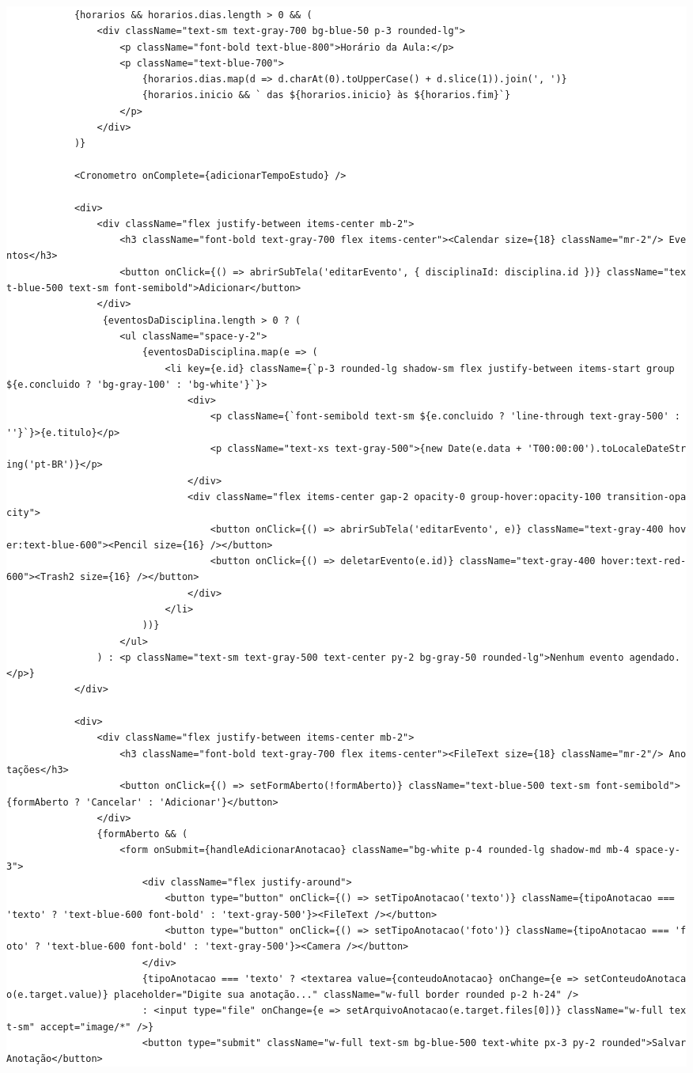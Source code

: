                 {horarios && horarios.dias.length > 0 && (
                    <div className="text-sm text-gray-700 bg-blue-50 p-3 rounded-lg">
                        <p className="font-bold text-blue-800">Horário da Aula:</p>
                        <p className="text-blue-700">
                            {horarios.dias.map(d => d.charAt(0).toUpperCase() + d.slice(1)).join(', ')}
                            {horarios.inicio && ` das ${horarios.inicio} às ${horarios.fim}`}
                        </p>
                    </div>
                )}

                <Cronometro onComplete={adicionarTempoEstudo} />

                <div>
                    <div className="flex justify-between items-center mb-2">
                        <h3 className="font-bold text-gray-700 flex items-center"><Calendar size={18} className="mr-2"/> Eventos</h3>
                        <button onClick={() => abrirSubTela('editarEvento', { disciplinaId: disciplina.id })} className="text-blue-500 text-sm font-semibold">Adicionar</button>
                    </div>
                     {eventosDaDisciplina.length > 0 ? (
                        <ul className="space-y-2">
                            {eventosDaDisciplina.map(e => (
                                <li key={e.id} className={`p-3 rounded-lg shadow-sm flex justify-between items-start group ${e.concluido ? 'bg-gray-100' : 'bg-white'}`}>
                                    <div>
                                        <p className={`font-semibold text-sm ${e.concluido ? 'line-through text-gray-500' : ''}`}>{e.titulo}</p>
                                        <p className="text-xs text-gray-500">{new Date(e.data + 'T00:00:00').toLocaleDateString('pt-BR')}</p>
                                    </div>
                                    <div className="flex items-center gap-2 opacity-0 group-hover:opacity-100 transition-opacity">
                                        <button onClick={() => abrirSubTela('editarEvento', e)} className="text-gray-400 hover:text-blue-600"><Pencil size={16} /></button>
                                        <button onClick={() => deletarEvento(e.id)} className="text-gray-400 hover:text-red-600"><Trash2 size={16} /></button>
                                    </div>
                                </li>
                            ))}
                        </ul>
                    ) : <p className="text-sm text-gray-500 text-center py-2 bg-gray-50 rounded-lg">Nenhum evento agendado.</p>}
                </div>

                <div>
                    <div className="flex justify-between items-center mb-2">
                        <h3 className="font-bold text-gray-700 flex items-center"><FileText size={18} className="mr-2"/> Anotações</h3>
                        <button onClick={() => setFormAberto(!formAberto)} className="text-blue-500 text-sm font-semibold">{formAberto ? 'Cancelar' : 'Adicionar'}</button>
                    </div>
                    {formAberto && (
                        <form onSubmit={handleAdicionarAnotacao} className="bg-white p-4 rounded-lg shadow-md mb-4 space-y-3">
                            <div className="flex justify-around">
                                <button type="button" onClick={() => setTipoAnotacao('texto')} className={tipoAnotacao === 'texto' ? 'text-blue-600 font-bold' : 'text-gray-500'}><FileText /></button>
                                <button type="button" onClick={() => setTipoAnotacao('foto')} className={tipoAnotacao === 'foto' ? 'text-blue-600 font-bold' : 'text-gray-500'}><Camera /></button>
                            </div>
                            {tipoAnotacao === 'texto' ? <textarea value={conteudoAnotacao} onChange={e => setConteudoAnotacao(e.target.value)} placeholder="Digite sua anotação..." className="w-full border rounded p-2 h-24" />
                            : <input type="file" onChange={e => setArquivoAnotacao(e.target.files[0])} className="w-full text-sm" accept="image/*" />}
                            <button type="submit" className="w-full text-sm bg-blue-500 text-white px-3 py-2 rounded">Salvar Anotação</button>